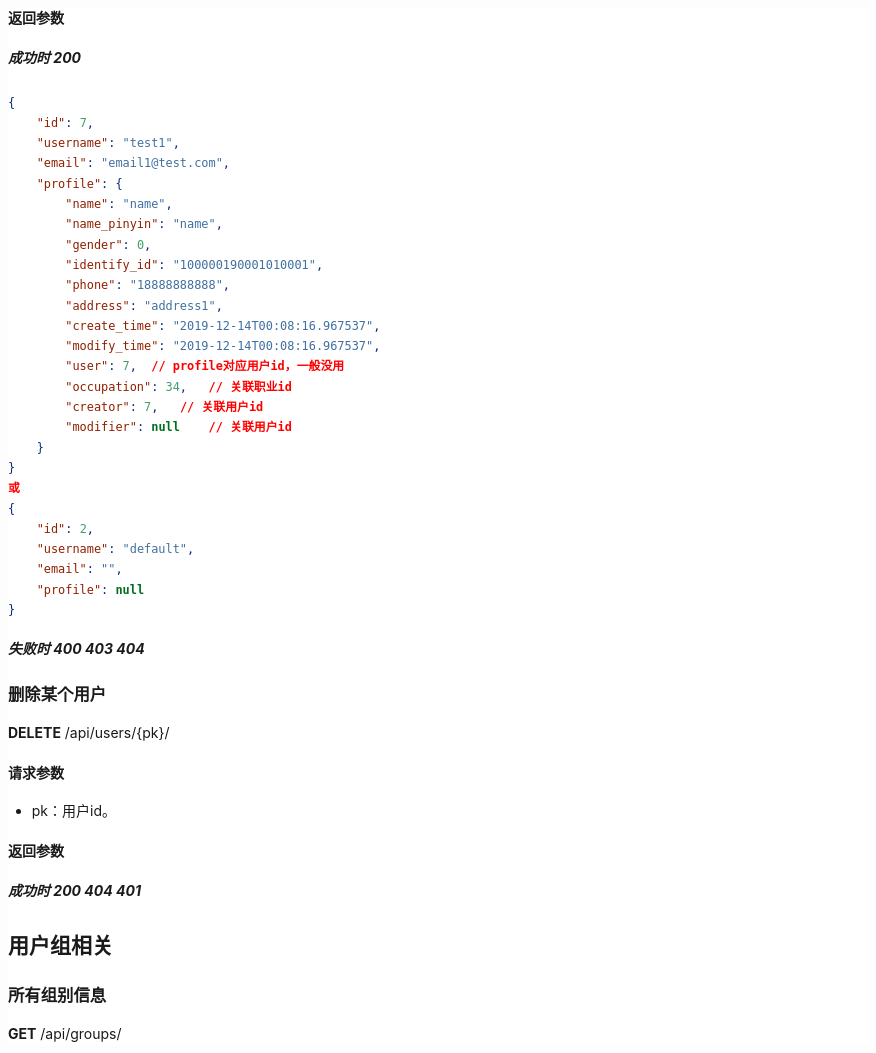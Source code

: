 #### 返回参数

##### 成功时 200

```json
{
    "id": 7,
    "username": "test1",
    "email": "email1@test.com",
    "profile": {
        "name": "name",
        "name_pinyin": "name",
        "gender": 0,
        "identify_id": "100000190001010001",
        "phone": "18888888888",
        "address": "address1",
        "create_time": "2019-12-14T00:08:16.967537",
        "modify_time": "2019-12-14T00:08:16.967537",
        "user": 7,	// profile对应用户id，一般没用
        "occupation": 34,	// 关联职业id
        "creator": 7,	// 关联用户id
        "modifier": null	// 关联用户id
    }
}
或
{
    "id": 2,
    "username": "default",
    "email": "",
    "profile": null
}
```

##### 失败时 400 403 404

### 删除某个用户

**DELETE** /api/users/{pk}/

#### 请求参数

- pk：用户id。

#### 返回参数

##### 成功时 200 404 401

## 用户组相关

### 所有组别信息

**GET** /api/groups/
